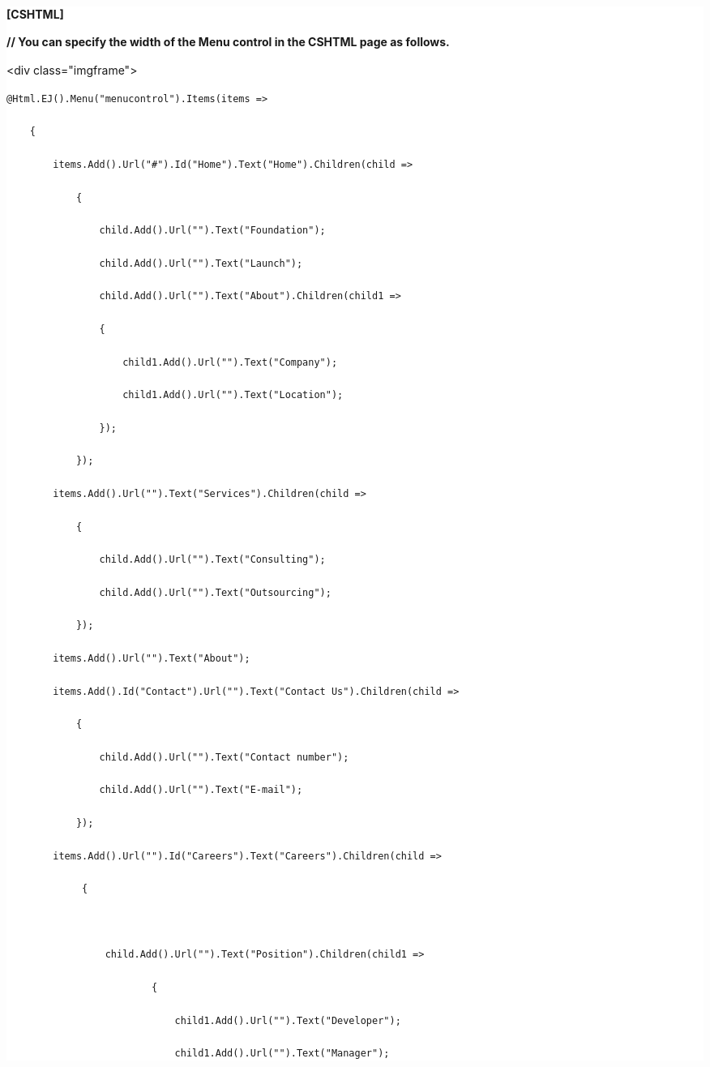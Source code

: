 

**[CSHTML]**

**// You can specify the width of the Menu control in the CSHTML page as follows.**

&lt;div class="imgframe"&gt;

    @Html.EJ().Menu("menucontrol").Items(items =>

        {

            items.Add().Url("#").Id("Home").Text("Home").Children(child =>

                {

                    child.Add().Url("").Text("Foundation");

                    child.Add().Url("").Text("Launch");

                    child.Add().Url("").Text("About").Children(child1 =>

                    {

                        child1.Add().Url("").Text("Company");

                        child1.Add().Url("").Text("Location");

                    });

                });

            items.Add().Url("").Text("Services").Children(child =>

                {

                    child.Add().Url("").Text("Consulting");

                    child.Add().Url("").Text("Outsourcing");

                });

            items.Add().Url("").Text("About");

            items.Add().Id("Contact").Url("").Text("Contact Us").Children(child =>

                {

                    child.Add().Url("").Text("Contact number");

                    child.Add().Url("").Text("E-mail");

                });

            items.Add().Url("").Id("Careers").Text("Careers").Children(child =>

                 {



                     child.Add().Url("").Text("Position").Children(child1 =>

                             {

                                 child1.Add().Url("").Text("Developer");

                                 child1.Add().Url("").Text("Manager");
